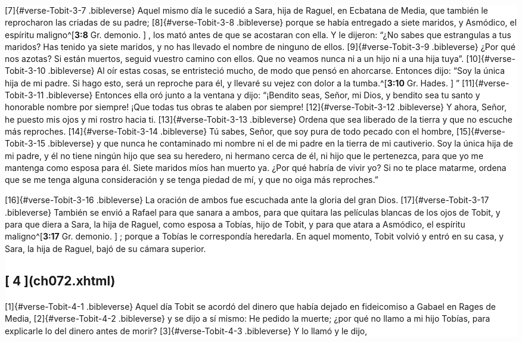 [7]{#verse-Tobit-3-7 .bibleverse} Aquel mismo día le sucedió a Sara, hija de Raguel, en Ecbatana de Media, que también le reprocharon las criadas de su padre; [8]{#verse-Tobit-3-8 .bibleverse} porque se había entregado a siete maridos, y Asmódico, el espíritu maligno^[**3:8** Gr. demonio. ] , los mató antes de que se acostaran con ella. Y le dijeron: “¿No sabes que estrangulas a tus maridos? Has tenido ya siete maridos, y no has llevado el nombre de ninguno de ellos. [9]{#verse-Tobit-3-9 .bibleverse} ¿Por qué nos azotas? Si están muertos, seguid vuestro camino con ellos. Que no veamos nunca ni a un hijo ni a una hija tuya”. [10]{#verse-Tobit-3-10 .bibleverse} Al oír estas cosas, se entristeció mucho, de modo que pensó en ahorcarse. Entonces dijo: “Soy la única hija de mi padre. Si hago esto, será un reproche para él, y llevaré su vejez con dolor a la tumba.^[**3:10** Gr. Hades. ] ” [11]{#verse-Tobit-3-11 .bibleverse} Entonces ella oró junto a la ventana y dijo: “¡Bendito seas, Señor, mi Dios, y bendito sea tu santo y honorable nombre por siempre! ¡Que todas tus obras te alaben por siempre! [12]{#verse-Tobit-3-12 .bibleverse} Y ahora, Señor, he puesto mis ojos y mi rostro hacia ti. [13]{#verse-Tobit-3-13 .bibleverse} Ordena que sea liberado de la tierra y que no escuche más reproches. [14]{#verse-Tobit-3-14 .bibleverse} Tú sabes, Señor, que soy pura de todo pecado con el hombre, [15]{#verse-Tobit-3-15 .bibleverse} y que nunca he contaminado mi nombre ni el de mi padre en la tierra de mi cautiverio. Soy la única hija de mi padre, y él no tiene ningún hijo que sea su heredero, ni hermano cerca de él, ni hijo que le pertenezca, para que yo me mantenga como esposa para él. Siete maridos míos han muerto ya. ¿Por qué habría de vivir yo? Si no te place matarme, ordena que se me tenga alguna consideración y se tenga piedad de mí, y que no oiga más reproches.”

[16]{#verse-Tobit-3-16 .bibleverse} La oración de ambos fue escuchada ante la gloria del gran Dios. [17]{#verse-Tobit-3-17 .bibleverse} También se envió a Rafael para que sanara a ambos, para que quitara las películas blancas de los ojos de Tobit, y para que diera a Sara, la hija de Raguel, como esposa a Tobías, hijo de Tobit, y para que atara a Asmódico, el espíritu maligno^[**3:17** Gr. demonio. ] ; porque a Tobías le correspondía heredarla. En aquel momento, Tobit volvió y entró en su casa, y Sara, la hija de Raguel, bajó de su cámara superior.

<h2 class="chaptertitle">[&nbsp;4&nbsp;](ch072.xhtml)<span><span id="chapter-Tobit-4"></span></span></h2>

[1]{#verse-Tobit-4-1 .bibleverse} Aquel día Tobit se acordó del dinero que había dejado en fideicomiso a Gabael en Rages de Media, [2]{#verse-Tobit-4-2 .bibleverse} y se dijo a sí mismo: He pedido la muerte; ¿por qué no llamo a mi hijo Tobías, para explicarle lo del dinero antes de morir? [3]{#verse-Tobit-4-3 .bibleverse} Y lo llamó y le dijo,
